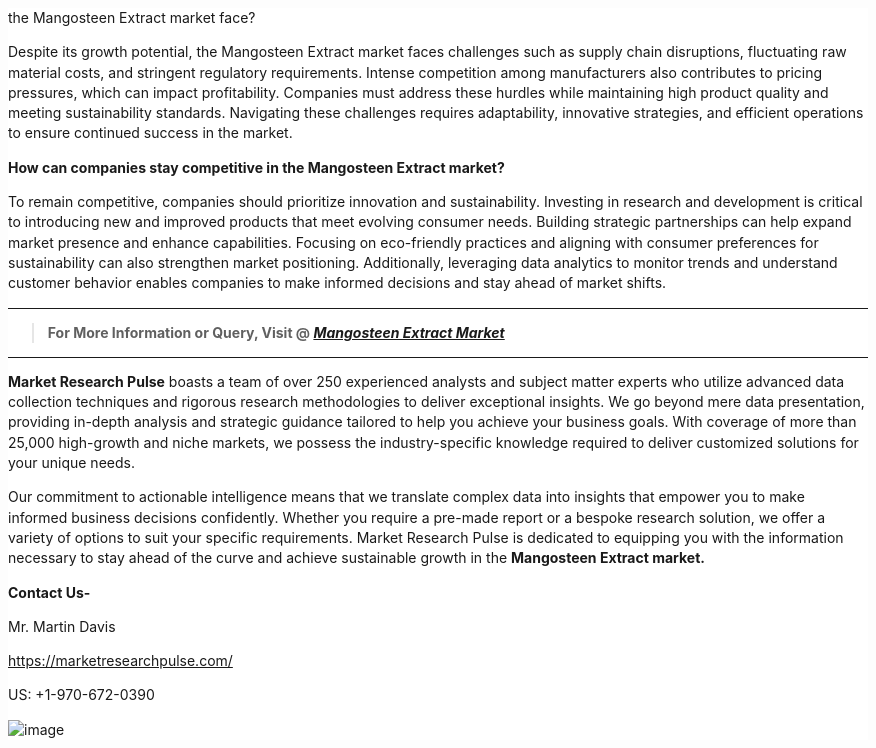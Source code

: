 the Mangosteen Extract market face?</strong></p><p>Despite its growth potential, the Mangosteen Extract market faces challenges such as supply chain disruptions, fluctuating raw material costs, and stringent regulatory requirements. Intense competition among manufacturers also contributes to pricing pressures, which can impact profitability. Companies must address these hurdles while maintaining high product quality and meeting sustainability standards. Navigating these challenges requires adaptability, innovative strategies, and efficient operations to ensure continued success in the market.</p><p><strong>How can companies stay competitive in the Mangosteen Extract market?</strong></p><p>To remain competitive, companies should prioritize innovation and sustainability. Investing in research and development is critical to introducing new and improved products that meet evolving consumer needs. Building strategic partnerships can help expand market presence and enhance capabilities. Focusing on eco-friendly practices and aligning with consumer preferences for sustainability can also strengthen market positioning. Additionally, leveraging data analytics to monitor trends and understand customer behavior enables companies to make informed decisions and stay ahead of market shifts.</p><hr /><blockquote><p><strong>For More Information or Query, Visit @&nbsp;<em><a href="https://marketresearchpulse.com/report/25936/mangosteen-extract-market?utm_source=Linkedin&utm_medium=0116">Mangosteen Extract Market</a></em></strong></p></blockquote><hr /><p><strong>Market Research Pulse</strong> boasts a team of over 250 experienced analysts and subject matter experts who utilize advanced data collection techniques and rigorous research methodologies to deliver exceptional insights. We go beyond mere data presentation, providing in-depth analysis and strategic guidance tailored to help you achieve your business goals. With coverage of more than 25,000 high-growth and niche markets, we possess the industry-specific knowledge required to deliver customized solutions for your unique needs.</p><p>Our commitment to actionable intelligence means that we translate complex data into insights that empower you to make informed business decisions confidently. Whether you require a pre-made report or a bespoke research solution, we offer a variety of options to suit your specific requirements. Market Research Pulse is dedicated to equipping you with the information necessary to stay ahead of the curve and achieve sustainable growth in the <strong>Mangosteen Extract market.</strong></p><p><strong>Contact Us-</strong></p><p>Mr. Martin Davis</p><p>https://marketresearchpulse.com/</p><p>US: +1-970-672-0390</p>
![image](https://github.com/user-attachments/assets/473878e4-ce69-4023-a9b5-5f2c83d56614)
